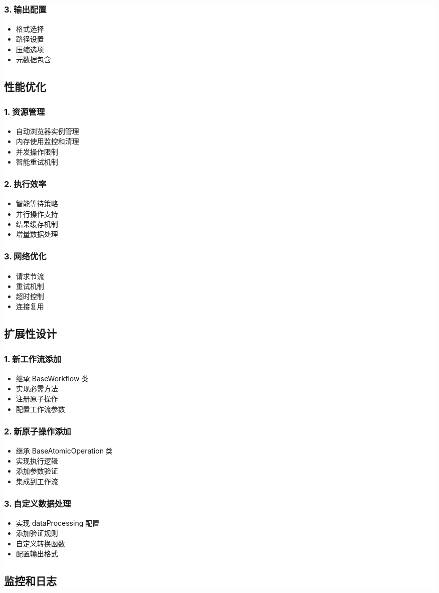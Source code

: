 ### 3. 输出配置
- 格式选择
- 路径设置
- 压缩选项
- 元数据包含

## 性能优化

### 1. 资源管理
- 自动浏览器实例管理
- 内存使用监控和清理
- 并发操作限制
- 智能重试机制

### 2. 执行效率
- 智能等待策略
- 并行操作支持
- 结果缓存机制
- 增量数据处理

### 3. 网络优化
- 请求节流
- 重试机制
- 超时控制
- 连接复用

## 扩展性设计

### 1. 新工作流添加
- 继承 BaseWorkflow 类
- 实现必需方法
- 注册原子操作
- 配置工作流参数

### 2. 新原子操作添加
- 继承 BaseAtomicOperation 类
- 实现执行逻辑
- 添加参数验证
- 集成到工作流

### 3. 自定义数据处理
- 实现 dataProcessing 配置
- 添加验证规则
- 自定义转换函数
- 配置输出格式

## 监控和日志
